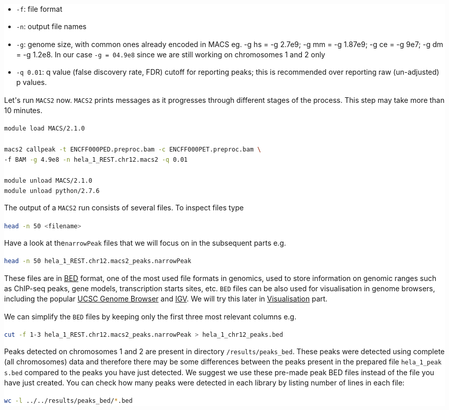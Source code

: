 * `-f`: file format

* `-n`: output file names

* `-g`: genome size, with common ones already encoded in MACS eg. -g hs   =  -g 2.7e9; -g mm   =  -g 1.87e9; -g ce   =  -g 9e7; -g dm   =  -g 1.2e8. In our case `-g = 04.9e8` since we are still working on chromosomes 1 and 2 only

* `-q 0.01`: q value (false discovery rate, FDR) cutoff for reporting peaks; this is recommended over reporting raw (un-adjusted) p values.


Let's run `MACS2` now. `MACS2` prints messages as it progresses through different stages of the process. This step may take more than 10 minutes.

```bash
module load MACS/2.1.0

macs2 callpeak -t ENCFF000PED.preproc.bam -c ENCFF000PET.preproc.bam \
-f BAM -g 4.9e8 -n hela_1_REST.chr12.macs2 -q 0.01

module unload MACS/2.1.0
module unload python/2.7.6
```

The output of a `MACS2` run consists of several files. To inspect files type

```bash
head -n 50 <filename>
```

Have a look at the`narrowPeak` files that we will focus on in the subsequent parts e.g.

```bash
head -n 50 hela_1_REST.chr12.macs2_peaks.narrowPeak
```

These files are in [BED](https://genome.ucsc.edu/FAQ/FAQformat.html#format1) format, one of the most used file formats in genomics, used to store information on genomic ranges such as ChIP-seq peaks, gene models, transcription starts sites, etc. `BED` files can be also used for visualisation in genome browsers, including the popular [UCSC Genome Browser](https://genome.ucsc.edu/cgi-bin/hgTracks) and [IGV](https://www.broadinstitute.org/igv). We will try this later in [Visualisation](#Visualisation) part.

We can simplify the `BED` files by keeping only the first three most relevant columns e.g.

```bash
cut -f 1-3 hela_1_REST.chr12.macs2_peaks.narrowPeak > hela_1_chr12_peaks.bed
```

Peaks detected on chromosomes 1 and 2 are present in directory `/results/peaks_bed`. These peaks were detected using complete (all chromosomes) data and therefore there may be some differences between the peaks present in the prepared file `hela_1_peaks.bed` compared to the peaks you have just detected. We suggest we use these pre-made peak BED files instead of the file you have just created. You can check how many peaks were detected in each library by listing number of lines in each file:

```bash
wc -l ../../results/peaks_bed/*.bed
```

